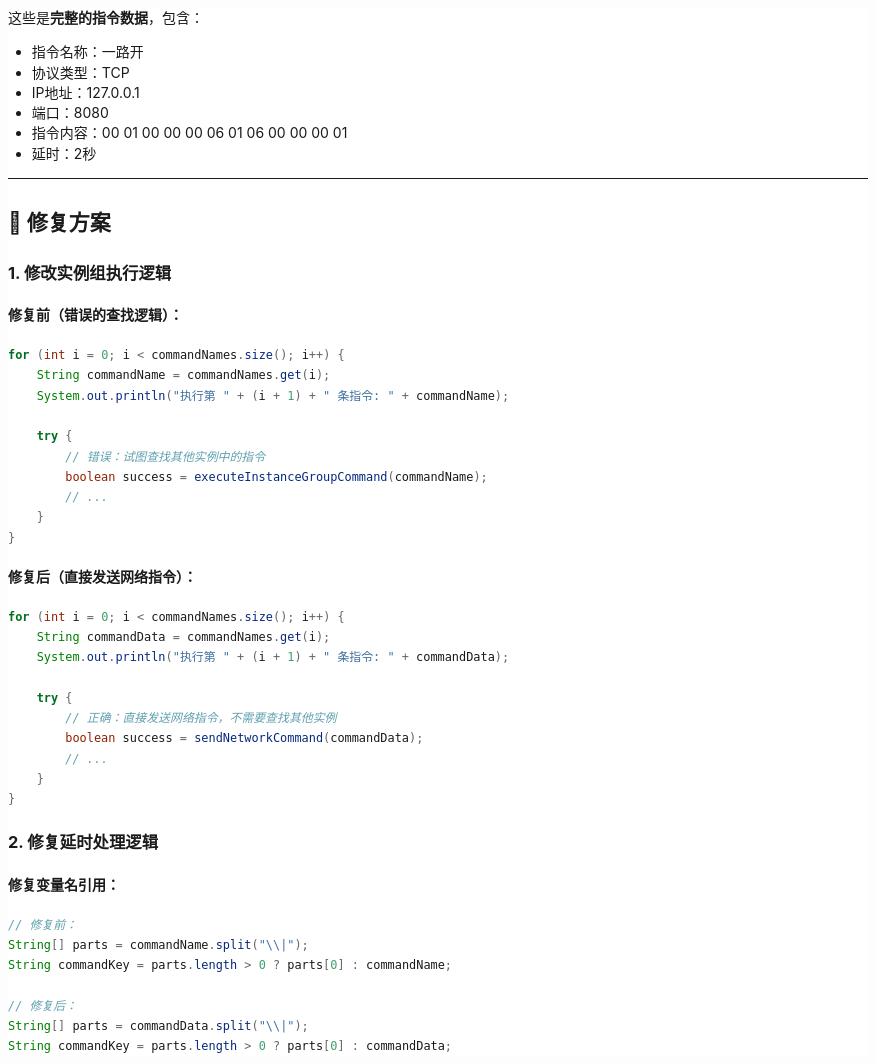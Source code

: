这些是**完整的指令数据**，包含：
- 指令名称：一路开
- 协议类型：TCP
- IP地址：127.0.0.1
- 端口：8080
- 指令内容：00 01 00 00 00 06 01 06 00 00 00 01
- 延时：2秒

---

## 🔧 修复方案

### 1. 修改实例组执行逻辑

#### 修复前（错误的查找逻辑）：
```java
for (int i = 0; i < commandNames.size(); i++) {
    String commandName = commandNames.get(i);
    System.out.println("执行第 " + (i + 1) + " 条指令: " + commandName);

    try {
        // 错误：试图查找其他实例中的指令
        boolean success = executeInstanceGroupCommand(commandName);
        // ...
    }
}
```

#### 修复后（直接发送网络指令）：
```java
for (int i = 0; i < commandNames.size(); i++) {
    String commandData = commandNames.get(i);
    System.out.println("执行第 " + (i + 1) + " 条指令: " + commandData);

    try {
        // 正确：直接发送网络指令，不需要查找其他实例
        boolean success = sendNetworkCommand(commandData);
        // ...
    }
}
```

### 2. 修复延时处理逻辑

#### 修复变量名引用：
```java
// 修复前：
String[] parts = commandName.split("\\|");
String commandKey = parts.length > 0 ? parts[0] : commandName;

// 修复后：
String[] parts = commandData.split("\\|");
String commandKey = parts.length > 0 ? parts[0] : commandData;
```
